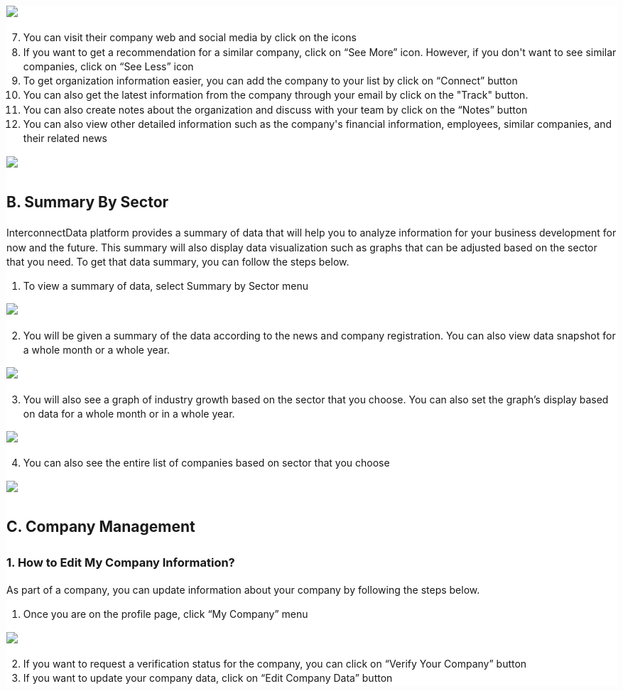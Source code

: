 ![](https://lh4.googleusercontent.com/nENpDQEqRV1EAAxpDm8B9mUylpXrJSI6eSj7Dtl9QAP6v79JqNG9btofjnzSQohULf6x6VN3KCs5J0xHhsX5D74G-ruDxfm8lYH9rrx7surHnbd54mxm8cWpKP1ULwJlZ3PWwGVY)

7. You can visit their company web and social media by click on the icons
8. If you want to get a recommendation for a similar company, click on “See More” icon. However, if you don't want to see similar companies, click on “See Less” icon
9. To get organization information easier, you can add the company to your list by click on “Connect” button
10. You can also get the latest information from the company through your email by click on the "Track" button.
11. You can also create notes about the organization and discuss with your team by click on the “Notes” button 
12. You can also view other detailed information such as the company's financial information, employees, similar companies, and their related news

![](https://lh5.googleusercontent.com/hWsD7dNH8aL2pAlgqkpYzdI8XJkm2s-Bi1kj9UEn0zAwgqtjhW5Tc8YrKX9359X4Lb7JU17CiNA7TI09jRJYWBUHHmgHpjtxrCpF3g9ZoU0WcRRV9D1NTQkbPYYBNdl-RSKm6xqR)

## B. Summary By Sector

InterconnectData platform provides a summary of data that will help you to analyze information for your business development for now and the future. This summary will also display data visualization such as graphs that can be adjusted based on the sector that you need. To get that data summary, you can follow the steps below.

1. To view a summary of data, select Summary by Sector menu

![](https://lh3.googleusercontent.com/SBvAW9T2GCmBhB9rg8irFes_WwMq-PInB10UMmkMPIERdGMR7p_rXoFRdzXXB0J6A9QF_FF8w44npDVmAYMlvSzjFtf4ZHDuMEnhhbiRgpNzY14cTKPdgvwtZPKPNdgw6UETtdLB)

2. You will be given a summary of the data according to the news and company registration. You can also view data snapshot for a whole month or a whole year.

![](https://lh5.googleusercontent.com/WBaBwHVEqMjZ47idv5Y1nucSpn5QjWE-sRawAn3P3_FDTLxWGm8PyG6xyyMY8gytkIV2nNEF0MgYyEbQYDEQzIYMfZ6iRbuE7Bh2J9vEpfh_LowWVpQz80mI0nnWpd2wKHrcz9Im)

3. You will also see a graph of industry growth based on the sector that you choose. You can also set the graph’s display based on data for a whole month or in a whole year.

![](https://lh6.googleusercontent.com/1fOHPgl0FVqBoeDJpFZ24tWNWYQlU1TZDhpaffFITZk8Hq4RJQEWsBtLZr4FklJ_kyiRD3I0BjPyjcI4G6sQULtZNU3aDU1qu5hbsQDCSoKR1DMqc9A1W_oXtqa7h-Fwe2IeZmTO)

4. You can also see the entire list of companies based on sector that you choose

![](https://lh4.googleusercontent.com/r1BWSmf1C5u4yFlHtR37JloPEYFCQYf1y7KVgAKw4HQaCYmrY5kwLQRRYxk9c0vJkI_Slqh_mdXrXOqq5anIlihmdRKbaii7R_qlD6WNO3r5HnsHFZPsP2CTiHKp42AIzIPLEeWC)

## C. Company Management

### 1. How to Edit My Company Information?

As part of a company, you can update information about your company by following the steps below.

1. Once you are on the profile page, click “My Company” menu

![](https://lh5.googleusercontent.com/jMpGznyD3U_cOrlHE4bwxXVKQGXtybGLTqmS5nYw4PWmXzpqh_G1W4OFZV8Kie8-QURxrGAJR0tLQOm2zqjRJSQgHIurUEf4dA6aWX9yO7zEt-RgF7Ha-Z9bOw4pyH8VVbX5nmXD)

2. If you want to request a verification status for the company, you can click on “Verify Your Company” button
3. If you want to update your company data, click on “Edit Company Data” button
